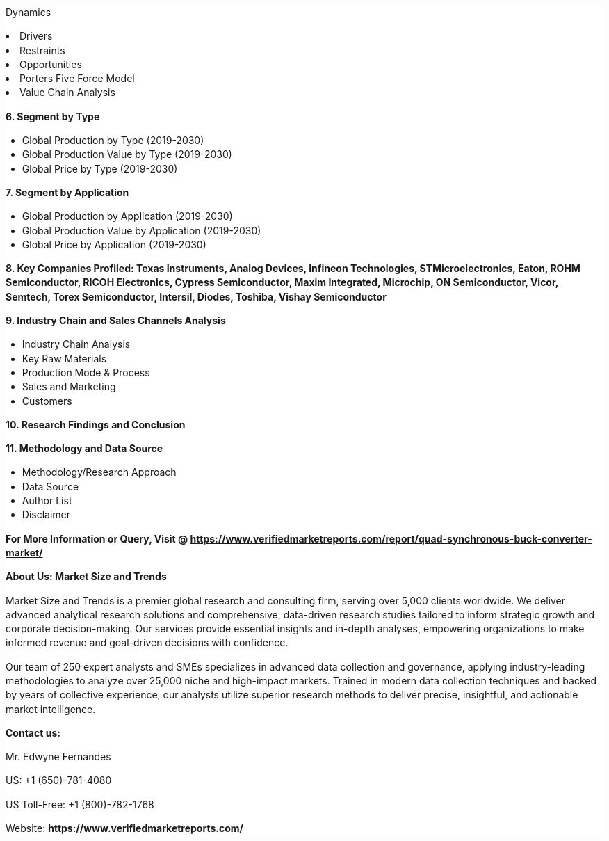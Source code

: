 Dynamics</li><li>Drivers</li><li>Restraints</li><li>Opportunities</li><li>Porters Five Force Model</li><li>Value Chain Analysis&nbsp;</li></ul><p><strong>6. Segment by Type</strong></p><ul><li>Global Production by Type (2019-2030)</li><li>Global Production Value by Type (2019-2030)</li><li>Global Price by Type (2019-2030)</li></ul><p><strong>7. Segment by Application</strong></p><ul><li>Global Production by Application (2019-2030)</li><li>Global Production Value by Application (2019-2030)</li><li>Global Price by Application (2019-2030)</li></ul><p><strong>8. Key Companies Profiled: Texas Instruments, Analog Devices, Infineon Technologies, STMicroelectronics, Eaton, ROHM Semiconductor, RICOH Electronics, Cypress Semiconductor, Maxim Integrated, Microchip, ON Semiconductor, Vicor, Semtech, Torex Semiconductor, Intersil, Diodes, Toshiba, Vishay Semiconductor</strong></p><p><strong>9. Industry Chain and Sales Channels Analysis</strong></p><ul><li>Industry Chain Analysis</li><li>Key Raw Materials</li><li>Production Mode &amp; Process</li><li>Sales and Marketing</li><li>Customers</li></ul><p><strong>10. Research Findings and Conclusion</strong></p><p><strong>11. Methodology and Data Source</strong></p><ul><li>Methodology/Research Approach</li><li>Data Source</li><li>Author List</li><li>Disclaimer</li></ul></p><p><strong>For More Information or Query, Visit @ <a href="https://www.verifiedmarketreports.com/report/quad-synchronous-buck-converter-market/">https://www.verifiedmarketreports.com/report/quad-synchronous-buck-converter-market/</a></strong></p><p><strong>About Us: Market Size and Trends</strong></p><p>Market Size and Trends is a premier global research and consulting firm, serving over 5,000 clients worldwide. We deliver advanced analytical research solutions and comprehensive, data-driven research studies tailored to inform strategic growth and corporate decision-making. Our services provide essential insights and in-depth analyses, empowering organizations to make informed revenue and goal-driven decisions with confidence.</p><p>Our team of 250 expert analysts and SMEs specializes in advanced data collection and governance, applying industry-leading methodologies to analyze over 25,000 niche and high-impact markets. Trained in modern data collection techniques and backed by years of collective experience, our analysts utilize superior research methods to deliver precise, insightful, and actionable market intelligence.</p><p><strong>Contact us:</strong></p><p>Mr. Edwyne Fernandes</p><p>US: +1 (650)-781-4080</p><p>US Toll-Free: +1 (800)-782-1768</p><p>Website: <strong><a href="https://www.verifiedmarketreports.com/">https://www.verifiedmarketreports.com/</a></strong></p>
